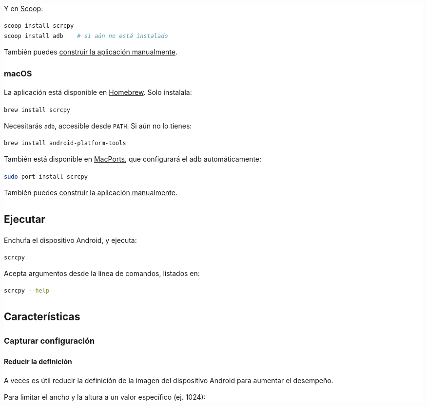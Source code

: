 Y en [Scoop]:

```bash
scoop install scrcpy
scoop install adb    # si aún no está instalado
```

[Scoop]: https://scoop.sh

También puedes [construir la aplicación manualmente][BUILD].


### macOS

La aplicación está disponible en [Homebrew]. Solo instalala:

[Homebrew]: https://brew.sh/

```bash
brew install scrcpy
```

Necesitarás `adb`, accesible desde `PATH`. Si aún no lo tienes:

```bash
brew install android-platform-tools
```

También está disponible en [MacPorts], que configurará el adb automáticamente:

```bash
sudo port install scrcpy
```

[MacPorts]: https://www.macports.org/


También puedes [construir la aplicación manualmente][BUILD].


## Ejecutar

Enchufa el dispositivo Android, y ejecuta:

```bash
scrcpy
```

Acepta argumentos desde la línea de comandos, listados en:

```bash
scrcpy --help
```

## Características

### Capturar configuración

#### Reducir la definición

A veces es útil reducir la definición de la imagen del dispositivo Android para aumentar el desempeño.

Para limitar el ancho y la altura a un valor específico (ej. 1024):


[lowlatency]: https://github.com/Genymobile/scrcpy/pull/646
[enable-adb]: https://developer.android.com/studio/command-line/adb.html#Enabling
[control]: https://github.com/Genymobile/scrcpy/issues/70#issuecomment-373286323
[BUILD]: BUILD.md
[BUILD_simple]: BUILD.md#simple
[snap-link]: https://snapstats.org/snaps/scrcpy
[snap]: https://en.wikipedia.org/wiki/Snappy_(package_manager)
[COPR]: https://fedoraproject.org/wiki/Category:Copr
[copr-link]: https://copr.fedorainfracloud.org/coprs/zeno/scrcpy/
[AUR]: https://wiki.archlinux.org/index.php/Arch_User_Repository
[aur-link]: https://aur.archlinux.org/packages/scrcpy/
[Ebuild]: https://wiki.gentoo.org/wiki/Ebuild
[ebuild-link]: https://github.com/maggu2810/maggu2810-overlay/tree/master/app-mobilephone/scrcpy
[Chocolatey]: https://chocolatey.org/
[packet delay variation]: https://en.wikipedia.org/wiki/Packet_delay_variation
[conectarse]: https://developer.android.com/studio/command-line/adb.html#wireless
[AutoAdb]: https://github.com/rom1v/autoadb
[textevents]: https://blog.rom1v.com/2018/03/introducing-scrcpy/#handle-text-input
[prefertext]: https://github.com/Genymobile/scrcpy/issues/650#issuecomment-512945343
[sndcpy]: https://github.com/rom1v/sndcpy
[issue #14]: https://github.com/Genymobile/scrcpy/issues/14
[Super]: https://en.wikipedia.org/wiki/Super_key_(keyboard_button)
[gnirehtet]: https://github.com/Genymobile/gnirehtet
[`strcpy`]: http://man7.org/linux/man-pages/man3/strcpy.3.html
[article-intro]: https://blog.rom1v.com/2018/03/introducing-scrcpy/
[article-tcpip]: https://www.genymotion.com/blog/open-source-project-scrcpy-now-works-wirelessly/